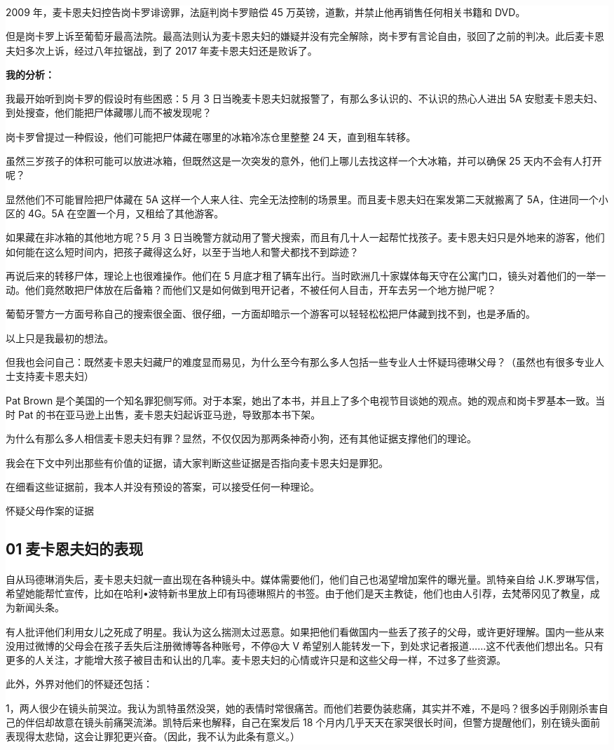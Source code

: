 2009 年，麦卡恩夫妇控告岗卡罗诽谤罪，法庭判岗卡罗赔偿 45 万英镑，道歉，并禁止他再销售任何相关书籍和 DVD。


但是岗卡罗上诉至葡萄牙最高法院。最高法则认为麦卡恩夫妇的嫌疑并没有完全解除，岗卡罗有言论自由，驳回了之前的判决。此后麦卡恩夫妇多次上诉，经过八年拉锯战，到了 2017 年麦卡恩夫妇还是败诉了。


**我的分析：**


我最开始听到岗卡罗的假设时有些困惑：5 月 3 日当晚麦卡恩夫妇就报警了，有那么多认识的、不认识的热心人进出 5A 安慰麦卡恩夫妇、到处搜查，他们能把尸体藏哪儿而不被发现呢？


岗卡罗曾提过一种假设，他们可能把尸体藏在哪里的冰箱冷冻仓里整整 24 天，直到租车转移。


虽然三岁孩子的体积可能可以放进冰箱，但既然这是一次突发的意外，他们上哪儿去找这样一个大冰箱，并可以确保 25 天内不会有人打开呢？


显然他们不可能冒险把尸体藏在 5A 这样一个人来人往、完全无法控制的场景里。而且麦卡恩夫妇在案发第二天就搬离了 5A，住进同一个小区的 4G。5A 在空置一个月，又租给了其他游客。


如果藏在非冰箱的其他地方呢？5 月 3 日当晚警方就动用了警犬搜索，而且有几十人一起帮忙找孩子。麦卡恩夫妇只是外地来的游客，他们如何能在这么短时间内，把孩子藏得这么好，以至于当地人和警犬都找不到踪迹？


再说后来的转移尸体，理论上也很难操作。他们在 5 月底才租了辆车出行。当时欧洲几十家媒体每天守在公寓门口，镜头对着他们的一举一动。他们竟然敢把尸体放在后备箱？而他们又是如何做到甩开记者，不被任何人目击，开车去另一个地方抛尸呢？


葡萄牙警方一方面号称自己的搜索很全面、很仔细，一方面却暗示一个游客可以轻轻松松把尸体藏到找不到，也是矛盾的。


以上只是我最初的想法。


但我也会问自己：既然麦卡恩夫妇藏尸的难度显而易见，为什么至今有那么多人包括一些专业人士怀疑玛德琳父母？（虽然也有很多专业人士支持麦卡恩夫妇）


Pat Brown 是个美国的一个知名罪犯侧写师。对于本案，她出了本书，并且上了多个电视节目谈她的观点。她的观点和岗卡罗基本一致。当时 Pat 的书在亚马逊上出售，麦卡恩夫妇起诉亚马逊，导致那本书下架。


为什么有那么多人相信麦卡恩夫妇有罪？显然，不仅仅因为那两条神奇小狗，还有其他证据支撑他们的理论。


我会在下文中列出那些有价值的证据，请大家判断这些证据是否指向麦卡恩夫妇是罪犯。


在细看这些证据前，我本人并没有预设的答案，可以接受任何一种理论。


怀疑父母作案的证据


**01 麦卡恩夫妇的表现**
---------------


自从玛德琳消失后，麦卡恩夫妇就一直出现在各种镜头中。媒体需要他们，他们自己也渴望增加案件的曝光量。凯特亲自给 J.K.罗琳写信，希望她能帮忙宣传，比如在哈利•波特新书里放上印有玛德琳照片的书签。由于他们是天主教徒，他们也由人引荐，去梵蒂冈见了教皇，成为新闻头条。


有人批评他们利用女儿之死成了明星。我认为这么揣测太过恶意。如果把他们看做国内一些丢了孩子的父母，或许更好理解。国内一些从来没用过微博的父母会在孩子丢失后注册微博等各种账号，不停@大 V 希望别人能转发一下，到处求记者报道……这不代表他们想出名。只有更多的人关注，才能增大孩子被目击和认出的几率。麦卡恩夫妇的心情或许只是和这些父母一样，不过多了些资源。


此外，外界对他们的怀疑还包括：


1，两人很少在镜头前哭泣。我认为凯特虽然没哭，她的表情时常很痛苦。而他们若要伪装悲痛，其实并不难，不是吗？很多凶手刚刚杀害自己的伴侣却故意在镜头前痛哭流涕。凯特后来也解释，自己在案发后 18 个月内几乎天天在家哭很长时间，但警方提醒他们，别在镜头面前表现得太悲恸，这会让罪犯更兴奋。（因此，我不认为此条有意义。）
